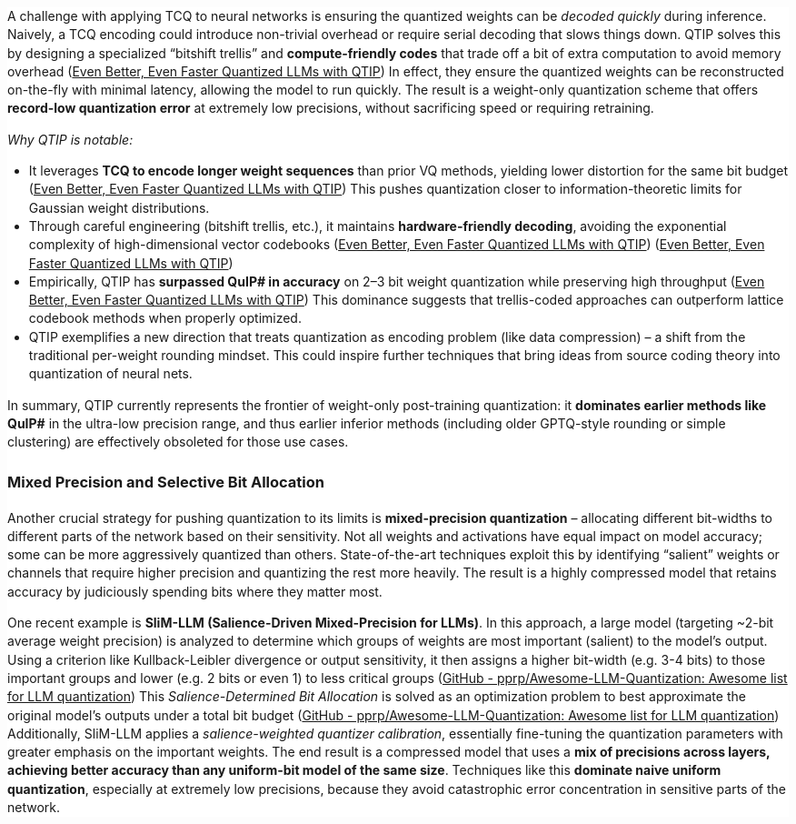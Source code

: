 A challenge with applying TCQ to neural networks is ensuring the quantized weights can be *decoded quickly* during inference. Naively, a TCQ encoding could introduce non-trivial overhead or require serial decoding that slows things down. QTIP solves this by designing a specialized “bitshift trellis” and **compute-friendly codes** that trade off a bit of extra computation to avoid memory overhead ([Even Better, Even Faster Quantized LLMs with QTIP](https://together.ai/blog/even-better-even-faster-quantized-llms-with-qtip))  In effect, they ensure the quantized weights can be reconstructed on-the-fly with minimal latency, allowing the model to run quickly. The result is a weight-only quantization scheme that offers **record-low quantization error** at extremely low precisions, without sacrificing speed or requiring retraining.

*Why QTIP is notable:*  
- It leverages **TCQ to encode longer weight sequences** than prior VQ methods, yielding lower distortion for the same bit budget ([Even Better, Even Faster Quantized LLMs with QTIP](https://together.ai/blog/even-better-even-faster-quantized-llms-with-qtip))  This pushes quantization closer to information-theoretic limits for Gaussian weight distributions.  
- Through careful engineering (bitshift trellis, etc.), it maintains **hardware-friendly decoding**, avoiding the exponential complexity of high-dimensional vector codebooks ([Even Better, Even Faster Quantized LLMs with QTIP](https://together.ai/blog/even-better-even-faster-quantized-llms-with-qtip))  ([Even Better, Even Faster Quantized LLMs with QTIP](https://together.ai/blog/even-better-even-faster-quantized-llms-with-qtip))   
- Empirically, QTIP has **surpassed QuIP# in accuracy** on 2–3 bit weight quantization while preserving high throughput ([Even Better, Even Faster Quantized LLMs with QTIP](https://together.ai/blog/even-better-even-faster-quantized-llms-with-qtip))  This dominance suggests that trellis-coded approaches can outperform lattice codebook methods when properly optimized.  
- QTIP exemplifies a new direction that treats quantization as encoding problem (like data compression) – a shift from the traditional per-weight rounding mindset. This could inspire further techniques that bring ideas from source coding theory into quantization of neural nets.

In summary, QTIP currently represents the frontier of weight-only post-training quantization: it **dominates earlier methods like QuIP#** in the ultra-low precision range, and thus earlier inferior methods (including older GPTQ-style rounding or simple clustering) are effectively obsoleted for those use cases.

### Mixed Precision and Selective Bit Allocation  
Another crucial strategy for pushing quantization to its limits is **mixed-precision quantization** – allocating different bit-widths to different parts of the network based on their sensitivity. Not all weights and activations have equal impact on model accuracy; some can be more aggressively quantized than others. State-of-the-art techniques exploit this by identifying “salient” weights or channels that require higher precision and quantizing the rest more heavily. The result is a highly compressed model that retains accuracy by judiciously spending bits where they matter most.

One recent example is **SliM-LLM (Salience-Driven Mixed-Precision for LLMs)**. In this approach, a large model (targeting ~2-bit average weight precision) is analyzed to determine which groups of weights are most important (salient) to the model’s output. Using a criterion like Kullback-Leibler divergence or output sensitivity, it then assigns a higher bit-width (e.g. 3-4 bits) to those important groups and lower (e.g. 2 bits or even 1) to less critical groups ([GitHub - pprp/Awesome-LLM-Quantization: Awesome list for LLM quantization](https://github.com/pprp/Awesome-LLM-Quantization))  This *Salience-Determined Bit Allocation* is solved as an optimization problem to best approximate the original model’s outputs under a total bit budget ([GitHub - pprp/Awesome-LLM-Quantization: Awesome list for LLM quantization](https://github.com/pprp/Awesome-LLM-Quantization))  Additionally, SliM-LLM applies a *salience-weighted quantizer calibration*, essentially fine-tuning the quantization parameters with greater emphasis on the important weights. The end result is a compressed model that uses a **mix of precisions across layers, achieving better accuracy than any uniform-bit model of the same size**. Techniques like this **dominate naive uniform quantization**, especially at extremely low precisions, because they avoid catastrophic error concentration in sensitive parts of the network.
